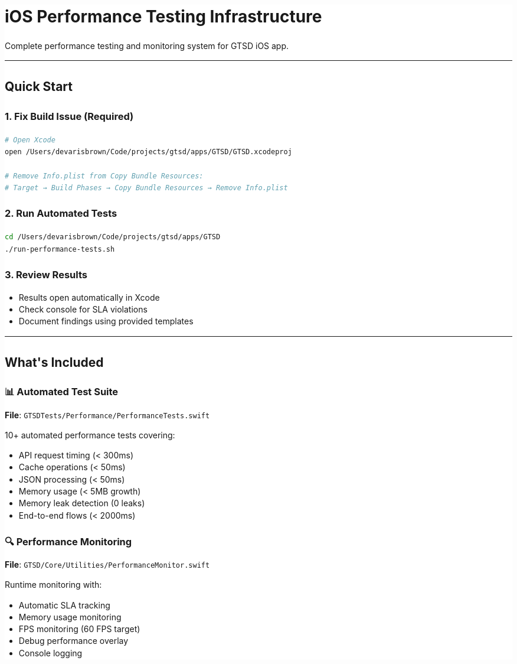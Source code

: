 # iOS Performance Testing Infrastructure

Complete performance testing and monitoring system for GTSD iOS app.

---

## Quick Start

### 1. Fix Build Issue (Required)
```bash
# Open Xcode
open /Users/devarisbrown/Code/projects/gtsd/apps/GTSD/GTSD.xcodeproj

# Remove Info.plist from Copy Bundle Resources:
# Target → Build Phases → Copy Bundle Resources → Remove Info.plist
```

### 2. Run Automated Tests
```bash
cd /Users/devarisbrown/Code/projects/gtsd/apps/GTSD
./run-performance-tests.sh
```

### 3. Review Results
- Results open automatically in Xcode
- Check console for SLA violations
- Document findings using provided templates

---

## What's Included

### 📊 Automated Test Suite
**File**: `GTSDTests/Performance/PerformanceTests.swift`

10+ automated performance tests covering:
- API request timing (< 300ms)
- Cache operations (< 50ms)
- JSON processing (< 50ms)
- Memory usage (< 5MB growth)
- Memory leak detection (0 leaks)
- End-to-end flows (< 2000ms)

### 🔍 Performance Monitoring
**File**: `GTSD/Core/Utilities/PerformanceMonitor.swift`

Runtime monitoring with:
- Automatic SLA tracking
- Memory usage monitoring
- FPS monitoring (60 FPS target)
- Debug performance overlay
- Console logging

